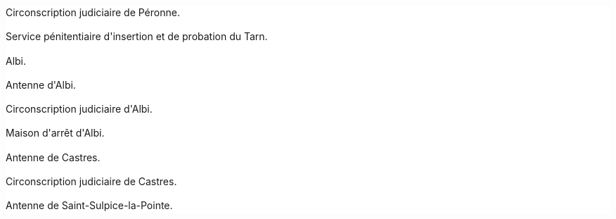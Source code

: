 Circonscription judiciaire de Péronne. 

</td>
    </tr>
    <tr>
      <td valign="top">

Service pénitentiaire d'insertion et de probation du Tarn. 

</td>
      <td valign="top">

Albi. 

</td>
      <td valign="top">

Antenne d'Albi. 

</td>
      <td valign="top">

Circonscription judiciaire d'Albi. 

</td>
    </tr>
    <tr>
      <td valign="top">
      </td><td valign="top">
      </td><td valign="top">
      </td><td valign="top">

Maison d'arrêt d'Albi. 

</td>
    </tr>
    <tr>
      <td valign="top">
      </td><td valign="top">
      </td><td valign="top">

Antenne de Castres. 

</td>
      <td valign="top">

Circonscription judiciaire de Castres. 

</td>
    </tr>
    <tr>
      <td valign="top">
      </td><td valign="top">
      </td><td valign="top">

Antenne de Saint-Sulpice-la-Pointe. 

</td>
      <td valign="top">
